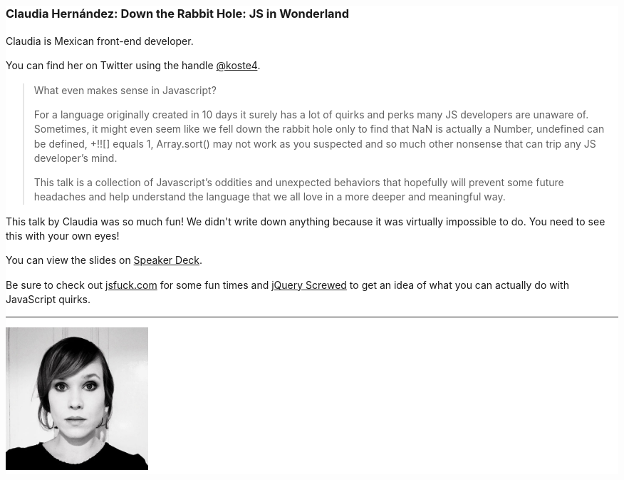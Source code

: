 ### Claudia Hernández: Down the Rabbit Hole: JS in Wonderland

Claudia is Mexican front-end developer.

You can find her on Twitter using the handle [@koste4](https://twitter.com/koste4).

<blockquote class="clear"><p>
What even makes sense in Javascript?

For a language originally created in 10 days it surely has a lot of quirks and perks many JS developers are unaware of.
Sometimes, it might even seem like we fell down the rabbit hole only to find that NaN is actually a Number, undefined can be defined, +!![] equals 1, Array.sort() may not work as you suspected and so much other nonsense that can trip any JS developer’s mind.

This talk is a collection of Javascript’s oddities and unexpected behaviors that hopefully will prevent some future headaches and help understand the language that we all love in a more deeper and meaningful way.
</p></blockquote>

This talk by Claudia was so much fun! We didn't write down anything because it was virtually impossible to do. You need to see this with your own eyes!

You can view the slides on [Speaker Deck](https://speakerdeck.com/claudiahdz/down-the-rabbit-hole-javascript-in-wonderland).

Be sure to check out [jsfuck.com](http://www.jsfuck.com/) for some fun times and [jQuery Screwed](https://github.com/fasttime/jquery-screwed) to get an idea of what you can actually do with JavaScript quirks.


****


<img class="p-image float-image" width="200" alt="Lena Reinhard" src="/img/js-conf-budapest/speaker-lrnrd.jpg">
